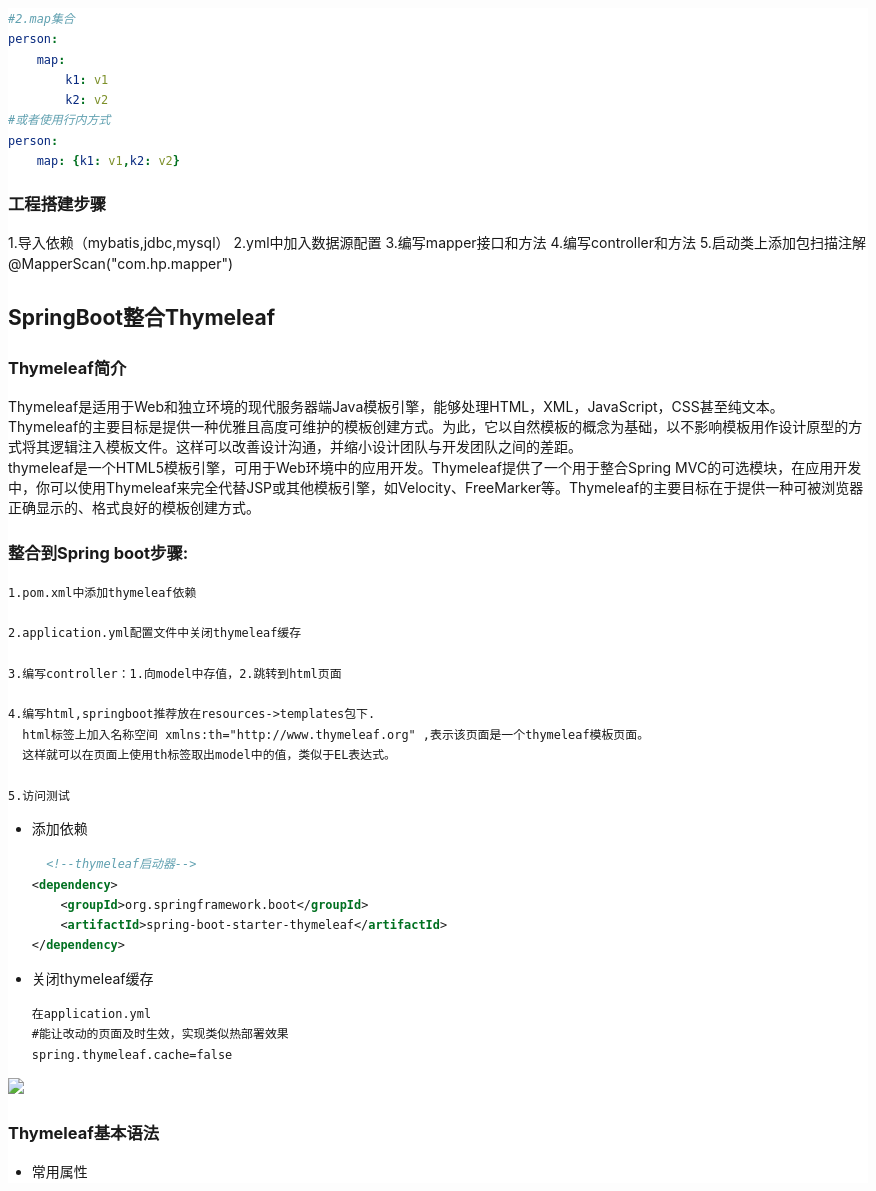 ~~~yml
#2.map集合
person:
	map:
		k1: v1
		k2: v2
#或者使用行内方式		
person:
	map: {k1: v1,k2: v2}
~~~
### 工程搭建步骤
1.导入依赖（mybatis,jdbc,mysql）
2.yml中加入数据源配置
3.编写mapper接口和方法
4.编写controller和方法
5.启动类上添加包扫描注解@MapperScan("com.hp.mapper")
## SpringBoot整合Thymeleaf
### Thymeleaf简介
Thymeleaf是适用于Web和独立环境的现代服务器端Java模板引擎，能够处理HTML，XML，JavaScript，CSS甚至纯文本。  
Thymeleaf的主要目标是提供一种优雅且高度可维护的模板创建方式。为此，它以自然模板的概念为基础，以不影响模板用作设计原型的方式将其逻辑注入模板文件。这样可以改善设计沟通，并缩小设计团队与开发团队之间的差距。  
thymeleaf是一个HTML5模板引擎，可用于Web环境中的应用开发。Thymeleaf提供了一个用于整合Spring MVC的可选模块，在应用开发中，你可以使用Thymeleaf来完全代替JSP或其他模板引擎，如Velocity、FreeMarker等。Thymeleaf的主要目标在于提供一种可被浏览器正确显示的、格式良好的模板创建方式。  

### **整合到Spring boot步骤:**
```
1.pom.xml中添加thymeleaf依赖

2.application.yml配置文件中关闭thymeleaf缓存

3.编写controller：1.向model中存值，2.跳转到html页面

4.编写html,springboot推荐放在resources->templates包下.
  html标签上加入名称空间 xmlns:th="http://www.thymeleaf.org" ,表示该页面是一个thymeleaf模板页面。
  这样就可以在页面上使用th标签取出model中的值，类似于EL表达式。

5.访问测试
```
- 添加依赖

  ~~~xml
    <!--thymeleaf启动器-->
  <dependency>
      <groupId>org.springframework.boot</groupId>
      <artifactId>spring-boot-starter-thymeleaf</artifactId>
  </dependency> 
  ~~~

- 关闭thymeleaf缓存

  ~~~properties
  在application.yml
  #能让改动的页面及时生效，实现类似热部署效果
  spring.thymeleaf.cache=false
  ~~~
![](https://img-blog.csdnimg.cn/20200801000416513.png?x-oss-process=image/watermark,type_ZmFuZ3poZW5naGVpdGk,shadow_10,text_aHR0cHM6Ly9ibG9nLmNzZG4ubmV0L3FxXzQyMTEyNDQ4,size_16,color_FFFFFF,t_70)
### Thymeleaf基本语法
- 常用属性
